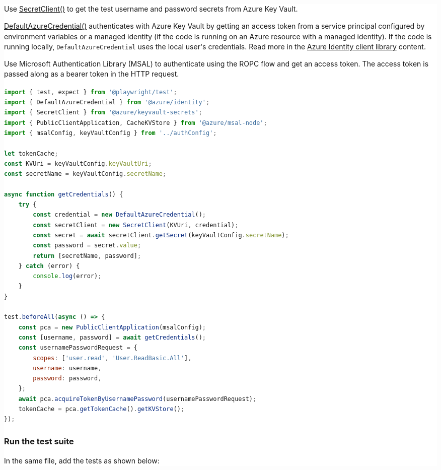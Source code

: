 Use [SecretClient()](/javascript/api/%40azure/keyvault-secrets/secretclient) to get the test username and password secrets from Azure Key Vault.

[DefaultAzureCredential()](/javascript/api/@azure/identity/defaultazurecredential) authenticates with Azure Key Vault by getting an access token from a service principal configured by environment variables or a managed identity (if the code is running on an Azure resource with a managed identity).  If the code is running locally, `DefaultAzureCredential` uses the local user's credentials. Read more in the [Azure Identity client library](/javascript/api/%40azure/identity/defaultazurecredential) content.

Use Microsoft Authentication Library (MSAL) to authenticate using the ROPC flow and get an access token.  The access token is passed along as a bearer token in the HTTP request.


```javascript
import { test, expect } from '@playwright/test';
import { DefaultAzureCredential } from '@azure/identity';
import { SecretClient } from '@azure/keyvault-secrets';
import { PublicClientApplication, CacheKVStore } from '@azure/msal-node';
import { msalConfig, keyVaultConfig } from '../authConfig';

let tokenCache;
const KVUri = keyVaultConfig.keyVaultUri;
const secretName = keyVaultConfig.secretName;

async function getCredentials() {
    try {
        const credential = new DefaultAzureCredential();
        const secretClient = new SecretClient(KVUri, credential);
        const secret = await secretClient.getSecret(keyVaultConfig.secretName);
        const password = secret.value;
        return [secretName, password];
    } catch (error) {
        console.log(error);
    }
}

test.beforeAll(async () => {
    const pca = new PublicClientApplication(msalConfig);
    const [username, password] = await getCredentials();
    const usernamePasswordRequest = {
        scopes: ['user.read', 'User.ReadBasic.All'],
        username: username,
        password: password,
    };
    await pca.acquireTokenByUsernamePassword(usernamePasswordRequest);
    tokenCache = pca.getTokenCache().getKVStore();
});
```

### Run the test suite

In the same file, add the tests as shown below: 
